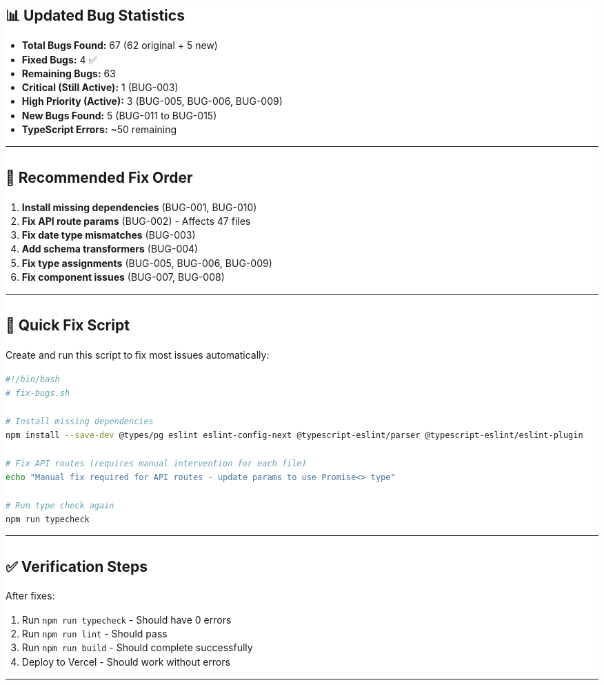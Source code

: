 
## 📊 Updated Bug Statistics

- **Total Bugs Found:** 67 (62 original + 5 new)
- **Fixed Bugs:** 4 ✅
- **Remaining Bugs:** 63
- **Critical (Still Active):** 1 (BUG-003)
- **High Priority (Active):** 3 (BUG-005, BUG-006, BUG-009)
- **New Bugs Found:** 5 (BUG-011 to BUG-015)
- **TypeScript Errors:** ~50 remaining

---

## 🚀 Recommended Fix Order

1. **Install missing dependencies** (BUG-001, BUG-010)
2. **Fix API route params** (BUG-002) - Affects 47 files
3. **Fix date type mismatches** (BUG-003)
4. **Add schema transformers** (BUG-004)
5. **Fix type assignments** (BUG-005, BUG-006, BUG-009)
6. **Fix component issues** (BUG-007, BUG-008)

---

## 🔧 Quick Fix Script

Create and run this script to fix most issues automatically:

```bash
#!/bin/bash
# fix-bugs.sh

# Install missing dependencies
npm install --save-dev @types/pg eslint eslint-config-next @typescript-eslint/parser @typescript-eslint/eslint-plugin

# Fix API routes (requires manual intervention for each file)
echo "Manual fix required for API routes - update params to use Promise<> type"

# Run type check again
npm run typecheck
```

---

## ✅ Verification Steps

After fixes:
1. Run `npm run typecheck` - Should have 0 errors
2. Run `npm run lint` - Should pass
3. Run `npm run build` - Should complete successfully
4. Deploy to Vercel - Should work without errors

---